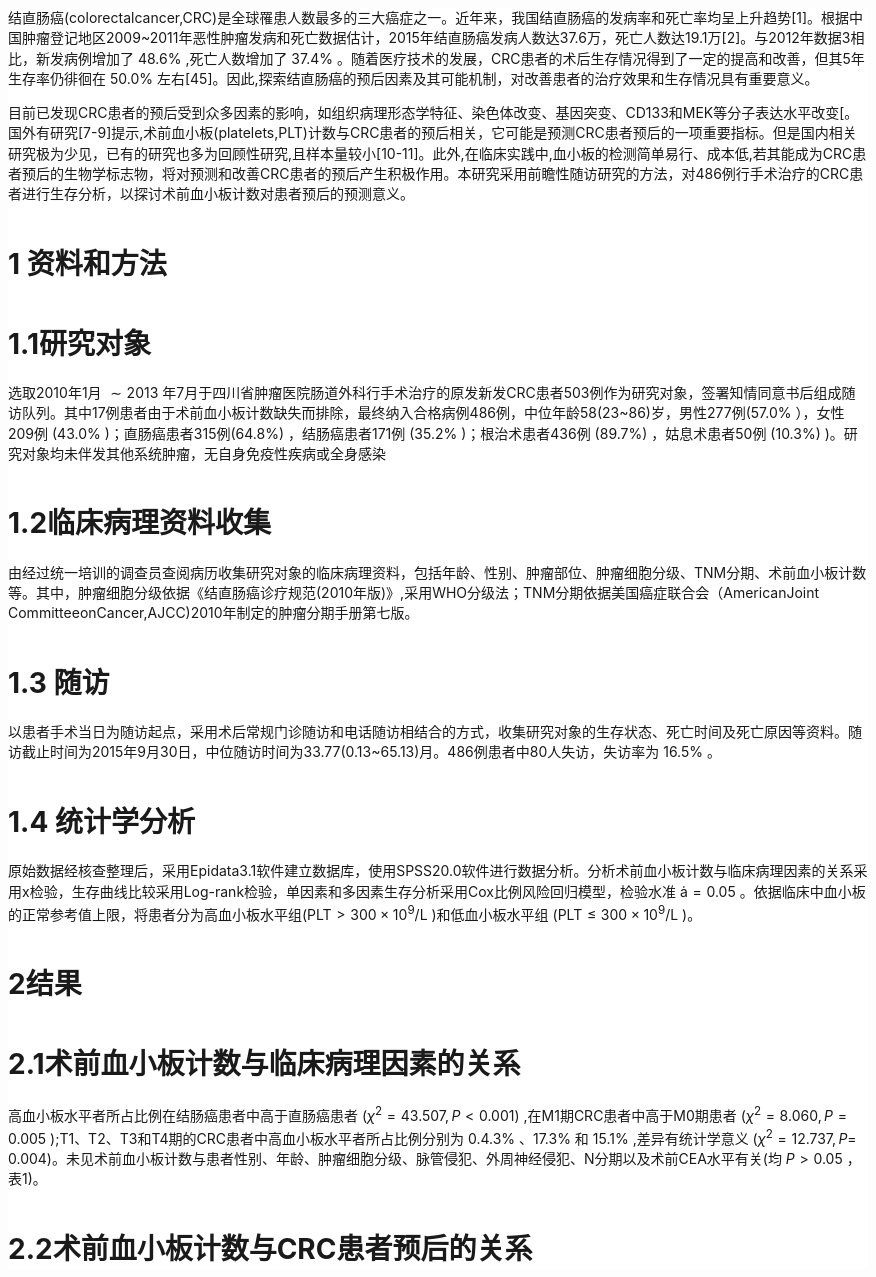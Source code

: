 结直肠癌(colorectalcancer,CRC)是全球罹患人数最多的三大癌症之一。近年来，我国结直肠癌的发病率和死亡率均呈上升趋势[1]。根据中国肿瘤登记地区2009\~2011年恶性肿瘤发病和死亡数据估计，2015年结直肠癌发病人数达37.6万，死亡人数达19.1万[2]。与2012年数据3相比，新发病例增加了 $4 8 . 6 \%$ ,死亡人数增加了 $3 7 . 4 \%$ 。随着医疗技术的发展，CRC患者的术后生存情况得到了一定的提高和改善，但其5年生存率仍徘徊在 $5 0 . 0 \%$ 左右[45]。因此,探索结直肠癌的预后因素及其可能机制，对改善患者的治疗效果和生存情况具有重要意义。

目前已发现CRC患者的预后受到众多因素的影响，如组织病理形态学特征、染色体改变、基因突变、CD133和MEK等分子表达水平改变[。国外有研究[7-9]提示,术前血小板(platelets,PLT)计数与CRC患者的预后相关，它可能是预测CRC患者预后的一项重要指标。但是国内相关研究极为少见，已有的研究也多为回顾性研究,且样本量较小[10-11]。此外,在临床实践中,血小板的检测简单易行、成本低,若其能成为CRC患者预后的生物学标志物，将对预测和改善CRC患者的预后产生积极作用。本研究采用前瞻性随访研究的方法，对486例行手术治疗的CRC患者进行生存分析，以探讨术前血小板计数对患者预后的预测意义。

# 1 资料和方法

# 1.1研究对象

选取2010年1月 ${ \sim } 2 0 1 3$ 年7月于四川省肿瘤医院肠道外科行手术治疗的原发新发CRC患者503例作为研究对象，签署知情同意书后组成随访队列。其中17例患者由于术前血小板计数缺失而排除，最终纳入合格病例486例，中位年龄58(23\~86)岁，男性277例$( 5 7 . 0 \%$ ），女性209例 $( 4 3 . 0 \%$ )；直肠癌患者315例$( 6 4 . 8 \% )$ ，结肠癌患者171例 $( 3 5 . 2 \%$ )；根治术患者436例 $( 8 9 . 7 \% )$ ，姑息术患者50例 $( 1 0 . 3 \% )$ )。研究对象均未伴发其他系统肿瘤，无自身免疫性疾病或全身感染

# 1.2临床病理资料收集

由经过统一培训的调查员查阅病历收集研究对象的临床病理资料，包括年龄、性别、肿瘤部位、肿瘤细胞分级、TNM分期、术前血小板计数等。其中，肿瘤细胞分级依据《结直肠癌诊疗规范(2010年版)》,采用WHO分级法；TNM分期依据美国癌症联合会（AmericanJoint CommitteeonCancer,AJCC)2010年制定的肿瘤分期手册第七版。

# 1.3 随访

以患者手术当日为随访起点，采用术后常规门诊随访和电话随访相结合的方式，收集研究对象的生存状态、死亡时间及死亡原因等资料。随访截止时间为2015年9月30日，中位随访时间为33.77(0.13\~65.13)月。486例患者中80人失访，失访率为 $1 6 . 5 \%$ 。

# 1.4 统计学分析

原始数据经核查整理后，采用Epidata3.1软件建立数据库，使用SPSS20.0软件进行数据分析。分析术前血小板计数与临床病理因素的关系采用x检验，生存曲线比较采用Log-rank检验，单因素和多因素生存分析采用Cox比例风险回归模型，检验水准 $\scriptstyle \mathrm { { \dot { a } = 0 . 0 5 } }$ 。依据临床中血小板的正常参考值上限，将患者分为高血小板水平组$( \mathrm { P L T } { > } 3 0 0 { \times } 1 0 ^ { 9 } / \mathrm { L }$ )和低血小板水平组 $( \mathrm { P L T } { \leqslant } 3 0 0 { \times } 1 0 ^ { 9 } / \mathrm { L }$ )。

# 2结果

# 2.1术前血小板计数与临床病理因素的关系

高血小板水平者所占比例在结肠癌患者中高于直肠癌患者 $( \chi ^ { 2 } { = } 4 3 . 5 0 7 , P { < } 0 . 0 0 1 )$ ,在M1期CRC患者中高于M0期患者 $( \chi ^ { 2 } = 8 . 0 6 0 , P { = } 0 . 0 0 5$ );T1、T2、T3和T4期的CRC患者中高血小板水平者所占比例分别为 $0 . 4 . 3 \%$ 、$1 7 . 3 \%$ 和 $1 5 . 1 \%$ ,差异有统计学意义 $( \chi ^ { 2 } = 1 2 . 7 3 7 , P =$ 0.004)。未见术前血小板计数与患者性别、年龄、肿瘤细胞分级、脉管侵犯、外周神经侵犯、N分期以及术前CEA水平有关(均 $P { > } 0 . 0 5$ ，表1)。

# 2.2术前血小板计数与CRC患者预后的关系
